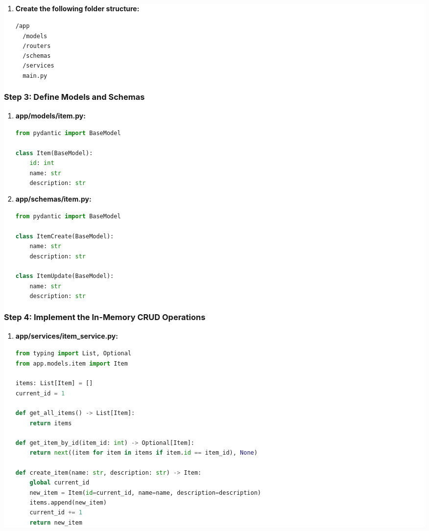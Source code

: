 1. **Create the following folder structure:**
    ```
    /app
      /models
      /routers
      /schemas
      /services
      main.py
    ```

### Step 3: Define Models and Schemas

1. **app/models/item.py:**

    ```python
    from pydantic import BaseModel

    class Item(BaseModel):
        id: int
        name: str
        description: str
    ```

2. **app/schemas/item.py:**

    ```python
    from pydantic import BaseModel

    class ItemCreate(BaseModel):
        name: str
        description: str

    class ItemUpdate(BaseModel):
        name: str
        description: str
    ```

### Step 4: Implement the In-Memory CRUD Operations

1. **app/services/item_service.py:**

    ```python
    from typing import List, Optional
    from app.models.item import Item

    items: List[Item] = []
    current_id = 1

    def get_all_items() -> List[Item]:
        return items

    def get_item_by_id(item_id: int) -> Optional[Item]:
        return next((item for item in items if item.id == item_id), None)

    def create_item(name: str, description: str) -> Item:
        global current_id
        new_item = Item(id=current_id, name=name, description=description)
        items.append(new_item)
        current_id += 1
        return new_item
